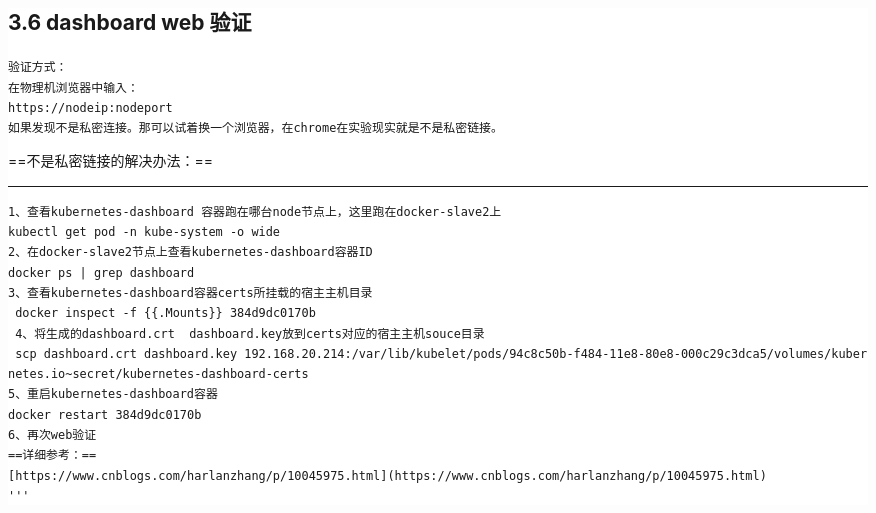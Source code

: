 
## **3.6 dashboard web 验证**
```
验证方式：
在物理机浏览器中输入：
https://nodeip:nodeport
如果发现不是私密连接。那可以试着换一个浏览器，在chrome在实验现实就是不是私密链接。
```

==不是私密链接的解决办法：==

* * *

```
1、查看kubernetes-dashboard 容器跑在哪台node节点上，这里跑在docker-slave2上
kubectl get pod -n kube-system -o wide
2、在docker-slave2节点上查看kubernetes-dashboard容器ID
docker ps | grep dashboard
3、查看kubernetes-dashboard容器certs所挂载的宿主主机目录
 docker inspect -f {{.Mounts}} 384d9dc0170b
 4、将生成的dashboard.crt  dashboard.key放到certs对应的宿主主机souce目录
 scp dashboard.crt dashboard.key 192.168.20.214:/var/lib/kubelet/pods/94c8c50b-f484-11e8-80e8-000c29c3dca5/volumes/kubernetes.io~secret/kubernetes-dashboard-certs
5、重启kubernetes-dashboard容器
docker restart 384d9dc0170b
6、再次web验证
==详细参考：==
[https://www.cnblogs.com/harlanzhang/p/10045975.html](https://www.cnblogs.com/harlanzhang/p/10045975.html)
'''
